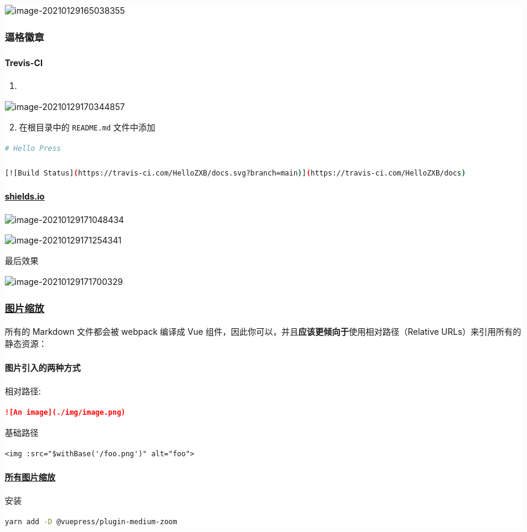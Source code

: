 ![image-20210129165038355](https://coding-net-production-file-1257242599.cos.ap-shanghai.myqcloud.com/b9daaca0-6ea4-11eb-9857-f5df7f7a81a4.png?sign=q-sign-algorithm%3Dsha1%26q-ak%3DAKIDay83lFmaS6Y4LTdzMVO1SdZOyJSNOYpr%26q-sign-time%3D1613385361%3B1613388961%26q-key-time%3D1613385361%3B1613388961%26q-header-list%3D%26q-url-param-list%3Dresponse-content-disposition%3Bresponse-expires%26q-signature%3D877c5630dd5b609bd9249b9c3057501022a29ed3&response-content-disposition=attachment%3Bfilename%3Dimage-20210129165038355.png&response-expires=Wed%2C%2017%20Feb%202021%2022%3A36%3A01%20GMT)

### 逼格徽章

#### Trevis-CI

1.

![image-20210129170344857](https://coding-net-production-file-1257242599.cos.ap-shanghai.myqcloud.com/b9aa9bf0-6ea4-11eb-9857-f5df7f7a81a4.png?sign=q-sign-algorithm%3Dsha1%26q-ak%3DAKIDay83lFmaS6Y4LTdzMVO1SdZOyJSNOYpr%26q-sign-time%3D1613385374%3B1613388974%26q-key-time%3D1613385374%3B1613388974%26q-header-list%3D%26q-url-param-list%3Dresponse-content-disposition%3Bresponse-expires%26q-signature%3D80cd2c68e7ccdb9a417a2a1b9aa89da7ee9affbe&response-content-disposition=attachment%3Bfilename%3Dimage-20210129170344857.png&response-expires=Wed%2C%2017%20Feb%202021%2022%3A36%3A14%20GMT)

2. 在根目录中的 ``README.md`` 文件中添加

```sh
# Hello Press

[![Build Status](https://travis-ci.com/HelloZXB/docs.svg?branch=main)](https://travis-ci.com/HelloZXB/docs)
```



#### [shields.io](https://shields.io/)

![image-20210129171048434](https://coding-net-production-file-1257242599.cos.ap-shanghai.myqcloud.com/b9da3770-6ea4-11eb-9857-f5df7f7a81a4.png?sign=q-sign-algorithm%3Dsha1%26q-ak%3DAKIDay83lFmaS6Y4LTdzMVO1SdZOyJSNOYpr%26q-sign-time%3D1613385388%3B1613388988%26q-key-time%3D1613385388%3B1613388988%26q-header-list%3D%26q-url-param-list%3Dresponse-content-disposition%3Bresponse-expires%26q-signature%3D42495725511c3f63ea116f8726e7e38797f86006&response-content-disposition=attachment%3Bfilename%3Dimage-20210129171048434.png&response-expires=Wed%2C%2017%20Feb%202021%2022%3A36%3A28%20GMT)

![image-20210129171254341](https://coding-net-production-file-1257242599.cos.ap-shanghai.myqcloud.com/b9ac2290-6ea4-11eb-9857-f5df7f7a81a4.png?sign=q-sign-algorithm%3Dsha1%26q-ak%3DAKIDay83lFmaS6Y4LTdzMVO1SdZOyJSNOYpr%26q-sign-time%3D1613385402%3B1613389002%26q-key-time%3D1613385402%3B1613389002%26q-header-list%3D%26q-url-param-list%3Dresponse-content-disposition%3Bresponse-expires%26q-signature%3Dd6a4fb1160aba07c385e829eef82e6c797e5f48e&response-content-disposition=attachment%3Bfilename%3Dimage-20210129171254341.png&response-expires=Wed%2C%2017%20Feb%202021%2022%3A36%3A42%20GMT)

最后效果

![image-20210129171700329](https://coding-net-production-file-1257242599.cos.ap-shanghai.myqcloud.com/ba2faa70-6ea4-11eb-9857-f5df7f7a81a4.png?sign=q-sign-algorithm%3Dsha1%26q-ak%3DAKIDay83lFmaS6Y4LTdzMVO1SdZOyJSNOYpr%26q-sign-time%3D1613385416%3B1613389016%26q-key-time%3D1613385416%3B1613389016%26q-header-list%3D%26q-url-param-list%3Dresponse-content-disposition%3Bresponse-expires%26q-signature%3D15415e7d2a10f07bb6955bcd2b529cf91e96aa05&response-content-disposition=attachment%3Bfilename%3Dimage-20210129171700329.png&response-expires=Wed%2C%2017%20Feb%202021%2022%3A36%3A56%20GMT)

### [图片缩放](https://www.vuepress.cn/guide/assets.html#%E7%9B%B8%E5%AF%B9%E8%B7%AF%E5%BE%84)

所有的 Markdown 文件都会被 webpack 编译成 Vue 组件，因此你可以，并且**应该更倾向于**使用相对路径（Relative URLs）来引用所有的静态资源：

#### 图片引入的两种方式

相对路径:

```md
![An image](./img/image.png)
```

基础路径

```vue
<img :src="$withBase('/foo.png')" alt="foo">
```

#### [所有图片缩放](https://www.vuepress.cn/plugin/official/plugin-medium-zoom.html)

安装

```bash
yarn add -D @vuepress/plugin-medium-zoom
```
